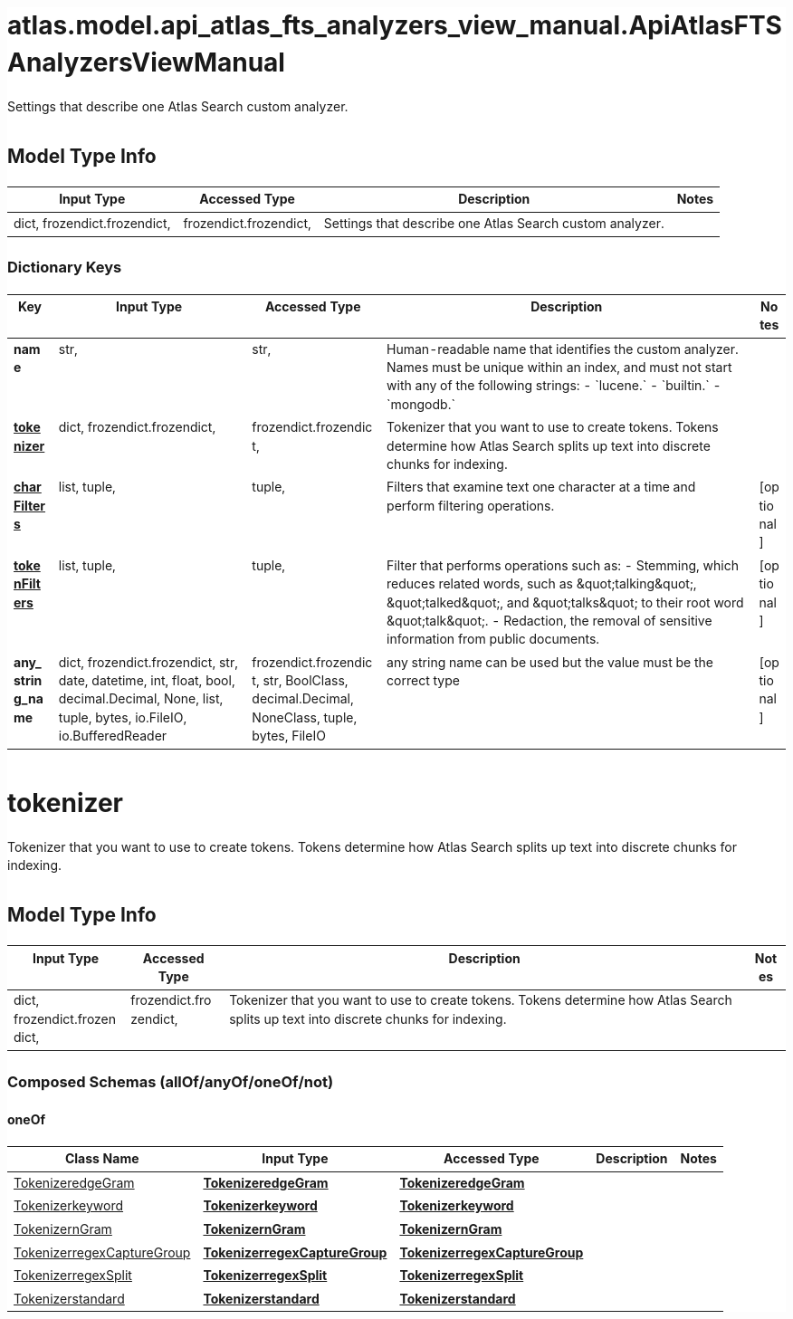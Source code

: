 # atlas.model.api_atlas_fts_analyzers_view_manual.ApiAtlasFTSAnalyzersViewManual

Settings that describe one Atlas Search custom analyzer.

## Model Type Info
Input Type | Accessed Type | Description | Notes
------------ | ------------- | ------------- | -------------
dict, frozendict.frozendict,  | frozendict.frozendict,  | Settings that describe one Atlas Search custom analyzer. | 

### Dictionary Keys
Key | Input Type | Accessed Type | Description | Notes
------------ | ------------- | ------------- | ------------- | -------------
**name** | str,  | str,  | Human-readable name that identifies the custom analyzer. Names must be unique within an index, and must not start with any of the following strings: - &#x60;lucene.&#x60; - &#x60;builtin.&#x60; - &#x60;mongodb.&#x60; | 
**[tokenizer](#tokenizer)** | dict, frozendict.frozendict,  | frozendict.frozendict,  | Tokenizer that you want to use to create tokens. Tokens determine how Atlas Search splits up text into discrete chunks for indexing. | 
**[charFilters](#charFilters)** | list, tuple,  | tuple,  | Filters that examine text one character at a time and perform filtering operations. | [optional] 
**[tokenFilters](#tokenFilters)** | list, tuple,  | tuple,  | Filter that performs operations such as:  - Stemming, which reduces related words, such as \&quot;talking\&quot;, \&quot;talked\&quot;, and \&quot;talks\&quot; to their root word \&quot;talk\&quot;.  - Redaction, the removal of sensitive information from public documents. | [optional] 
**any_string_name** | dict, frozendict.frozendict, str, date, datetime, int, float, bool, decimal.Decimal, None, list, tuple, bytes, io.FileIO, io.BufferedReader | frozendict.frozendict, str, BoolClass, decimal.Decimal, NoneClass, tuple, bytes, FileIO | any string name can be used but the value must be the correct type | [optional]

# tokenizer

Tokenizer that you want to use to create tokens. Tokens determine how Atlas Search splits up text into discrete chunks for indexing.

## Model Type Info
Input Type | Accessed Type | Description | Notes
------------ | ------------- | ------------- | -------------
dict, frozendict.frozendict,  | frozendict.frozendict,  | Tokenizer that you want to use to create tokens. Tokens determine how Atlas Search splits up text into discrete chunks for indexing. | 

### Composed Schemas (allOf/anyOf/oneOf/not)
#### oneOf
Class Name | Input Type | Accessed Type | Description | Notes
------------- | ------------- | ------------- | ------------- | -------------
[TokenizeredgeGram](TokenizeredgeGram.md) | [**TokenizeredgeGram**](TokenizeredgeGram.md) | [**TokenizeredgeGram**](TokenizeredgeGram.md) |  | 
[Tokenizerkeyword](Tokenizerkeyword.md) | [**Tokenizerkeyword**](Tokenizerkeyword.md) | [**Tokenizerkeyword**](Tokenizerkeyword.md) |  | 
[TokenizernGram](TokenizernGram.md) | [**TokenizernGram**](TokenizernGram.md) | [**TokenizernGram**](TokenizernGram.md) |  | 
[TokenizerregexCaptureGroup](TokenizerregexCaptureGroup.md) | [**TokenizerregexCaptureGroup**](TokenizerregexCaptureGroup.md) | [**TokenizerregexCaptureGroup**](TokenizerregexCaptureGroup.md) |  | 
[TokenizerregexSplit](TokenizerregexSplit.md) | [**TokenizerregexSplit**](TokenizerregexSplit.md) | [**TokenizerregexSplit**](TokenizerregexSplit.md) |  | 
[Tokenizerstandard](Tokenizerstandard.md) | [**Tokenizerstandard**](Tokenizerstandard.md) | [**Tokenizerstandard**](Tokenizerstandard.md) |  | 